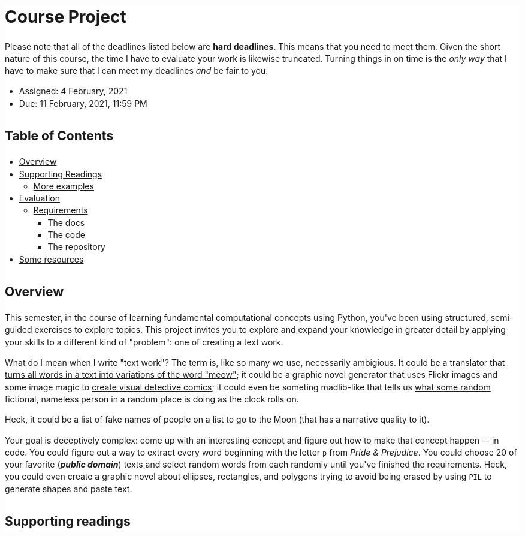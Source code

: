 # Course Project

<div class="alert alert-block alert-danger">
    <p>Please note that all of the deadlines listed below are <b>hard deadlines</b>. This means that you need to meet them. Given the short nature of this course, the time I have to evaluate your work is likewise truncated. Turning things in on time is the <i>only way</i> that I have to make sure that I can meet my deadlines <i>and</i> be fair to you.</p>
</div>

* Assigned: 4 February, 2021
* Due: 11 February, 2021, 11:59 PM

## Table of Contents

* [Overview](#Overview)
* [Supporting Readings](#Supporting-readings)
  * [More examples](#More-examples)
* [Evaluation](#Evaluation)
  * [Requirements](#Requirements)
    * [The docs](#The-docs)
    * [The code](#The-code)
    * [The repository](#The-repository)
* [Some resources](#Some-resources)

## Overview

This semester, in the course of learning fundamental computational concepts using Python, you've been using structured, semi-guided exercises to explore topics. This project invites you to explore and expand your knowledge in greater detail by applying your skills to a different kind of "problem": one of creating a text work.

What do I mean when I write "text work"? The term is, like so many we use, necessarily ambigious. It could be a translator that [turns all words in a text into variations of the word "meow"](https://github.com/hugovk/meow.py/blob/master/meow.py); it could be a graphic novel generator that uses Flickr images and some image magic to [create visual detective comics](http://gregborenstein.com/comics/generated_detective/); it could even be someting madlib-like that tells us [what some random fictional, nameless person in a random place is doing as the clock rolls on](http://opentranscripts.org/transcript/translating-world-clock).

Heck, it could be a list of fake names of people on a list to go to the Moon (that has a narrative quality to it).

Your goal is deceptively complex: come up with an interesting concept and figure out how to make that concept happen -- in code. You could figure out a way to extract every word beginning with the letter `p` from _Pride & Prejudice_. You could choose 20 of your favorite (**_public domain_**) texts and select random words from each randomly until you've finished the requirements. Heck, you could even create a graphic novel about ellipses, rectangles, and polygons trying to avoid being erased by using `PIL` to generate shapes and paste text.

## Supporting readings
